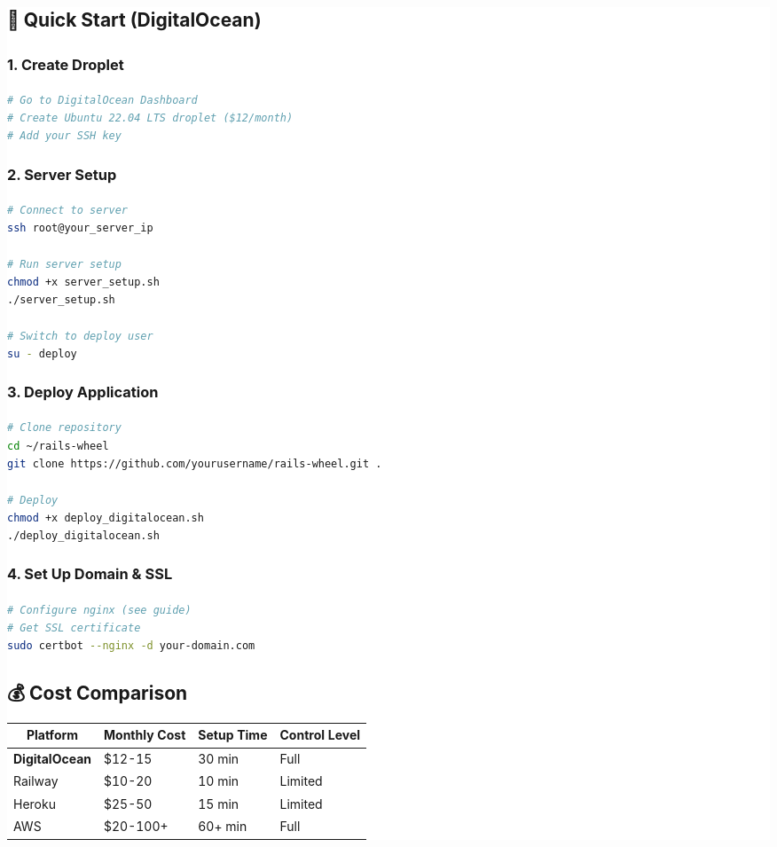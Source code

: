 ## 🚀 Quick Start (DigitalOcean)

### 1. Create Droplet

```bash
# Go to DigitalOcean Dashboard
# Create Ubuntu 22.04 LTS droplet ($12/month)
# Add your SSH key
```

### 2. Server Setup

```bash
# Connect to server
ssh root@your_server_ip

# Run server setup
chmod +x server_setup.sh
./server_setup.sh

# Switch to deploy user
su - deploy
```

### 3. Deploy Application

```bash
# Clone repository
cd ~/rails-wheel
git clone https://github.com/yourusername/rails-wheel.git .

# Deploy
chmod +x deploy_digitalocean.sh
./deploy_digitalocean.sh
```

### 4. Set Up Domain & SSL

```bash
# Configure nginx (see guide)
# Get SSL certificate
sudo certbot --nginx -d your-domain.com
```

## 💰 Cost Comparison

| Platform         | Monthly Cost | Setup Time | Control Level |
| ---------------- | ------------ | ---------- | ------------- |
| **DigitalOcean** | $12-15       | 30 min     | Full          |
| Railway          | $10-20       | 10 min     | Limited       |
| Heroku           | $25-50       | 15 min     | Limited       |
| AWS              | $20-100+     | 60+ min    | Full          |
